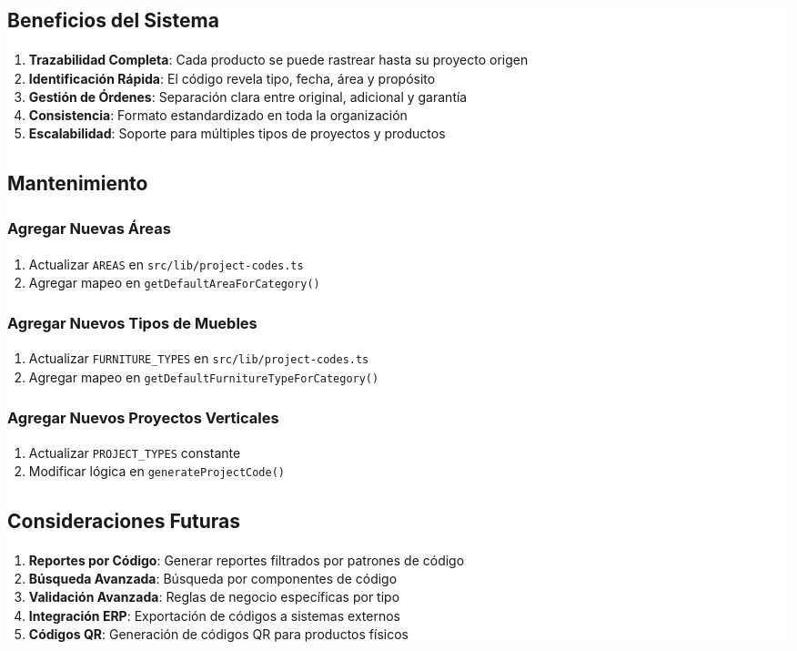 ## Beneficios del Sistema

1. **Trazabilidad Completa**: Cada producto se puede rastrear hasta su proyecto origen
2. **Identificación Rápida**: El código revela tipo, fecha, área y propósito
3. **Gestión de Órdenes**: Separación clara entre original, adicional y garantía
4. **Consistencia**: Formato estandardizado en toda la organización
5. **Escalabilidad**: Soporte para múltiples tipos de proyectos y productos

## Mantenimiento

### Agregar Nuevas Áreas
1. Actualizar `AREAS` en `src/lib/project-codes.ts`
2. Agregar mapeo en `getDefaultAreaForCategory()`

### Agregar Nuevos Tipos de Muebles
1. Actualizar `FURNITURE_TYPES` en `src/lib/project-codes.ts`
2. Agregar mapeo en `getDefaultFurnitureTypeForCategory()`

### Agregar Nuevos Proyectos Verticales
1. Actualizar `PROJECT_TYPES` constante
2. Modificar lógica en `generateProjectCode()`

## Consideraciones Futuras

1. **Reportes por Código**: Generar reportes filtrados por patrones de código
2. **Búsqueda Avanzada**: Búsqueda por componentes de código
3. **Validación Avanzada**: Reglas de negocio específicas por tipo
4. **Integración ERP**: Exportación de códigos a sistemas externos
5. **Códigos QR**: Generación de códigos QR para productos físicos 